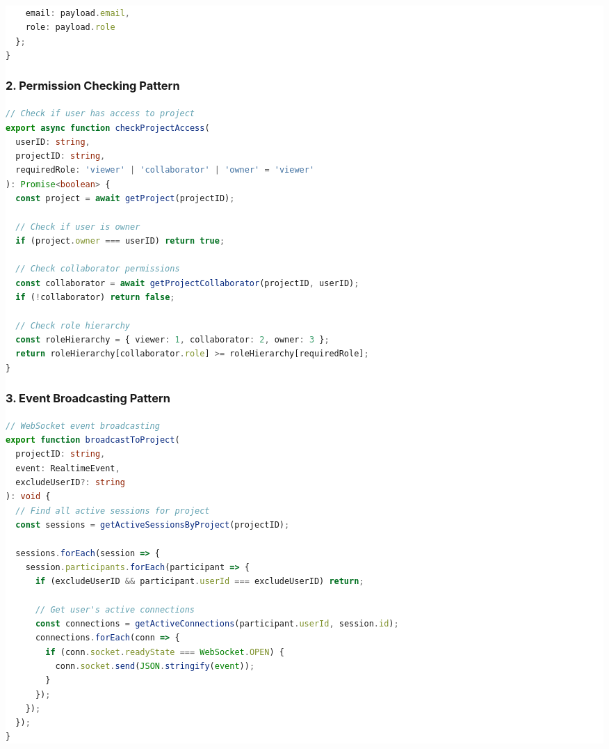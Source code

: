 ```typescript
    email: payload.email,
    role: payload.role
  };
}
```

### 2. Permission Checking Pattern

```typescript
// Check if user has access to project
export async function checkProjectAccess(
  userID: string, 
  projectID: string, 
  requiredRole: 'viewer' | 'collaborator' | 'owner' = 'viewer'
): Promise<boolean> {
  const project = await getProject(projectID);
  
  // Check if user is owner
  if (project.owner === userID) return true;
  
  // Check collaborator permissions
  const collaborator = await getProjectCollaborator(projectID, userID);
  if (!collaborator) return false;
  
  // Check role hierarchy
  const roleHierarchy = { viewer: 1, collaborator: 2, owner: 3 };
  return roleHierarchy[collaborator.role] >= roleHierarchy[requiredRole];
}
```

### 3. Event Broadcasting Pattern

```typescript
// WebSocket event broadcasting
export function broadcastToProject(
  projectID: string, 
  event: RealtimeEvent, 
  excludeUserID?: string
): void {
  // Find all active sessions for project
  const sessions = getActiveSessionsByProject(projectID);
  
  sessions.forEach(session => {
    session.participants.forEach(participant => {
      if (excludeUserID && participant.userId === excludeUserID) return;
      
      // Get user's active connections
      const connections = getActiveConnections(participant.userId, session.id);
      connections.forEach(conn => {
        if (conn.socket.readyState === WebSocket.OPEN) {
          conn.socket.send(JSON.stringify(event));
        }
      });
    });
  });
}
```
